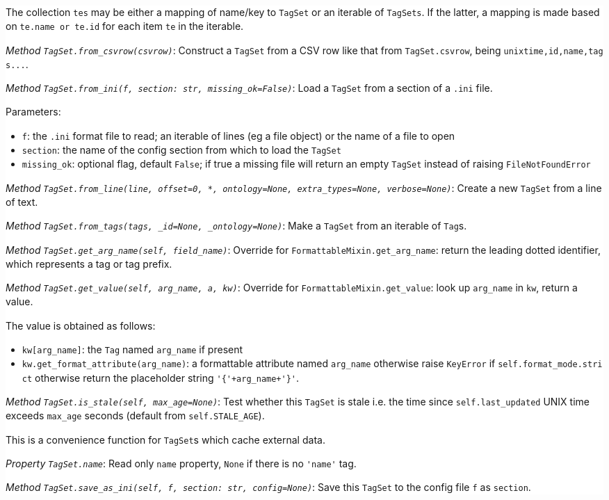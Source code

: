 The collection `tes` may be either a mapping of name/key
to `TagSet` or an iterable of `TagSets`. If the latter, a
mapping is made based on `te.name or te.id` for each item
`te` in the iterable.

*Method `TagSet.from_csvrow(csvrow)`*:
Construct a `TagSet` from a CSV row like that from
`TagSet.csvrow`, being `unixtime,id,name,tags...`.

*Method `TagSet.from_ini(f, section: str, missing_ok=False)`*:
Load a `TagSet` from a section of a `.ini` file.

Parameters:
* `f`: the `.ini` format file to read;
  an iterable of lines (eg a file object)
  or the name of a file to open
* `section`: the name of the config section
  from which to load the `TagSet`
* `missing_ok`: optional flag, default `False`;
  if true a missing file will return an empty `TagSet`
  instead of raising `FileNotFoundError`

*Method `TagSet.from_line(line, offset=0, *, ontology=None, extra_types=None, verbose=None)`*:
Create a new `TagSet` from a line of text.

*Method `TagSet.from_tags(tags, _id=None, _ontology=None)`*:
Make a `TagSet` from an iterable of `Tag`s.

*Method `TagSet.get_arg_name(self, field_name)`*:
Override for `FormattableMixin.get_arg_name`:
return the leading dotted identifier,
which represents a tag or tag prefix.

*Method `TagSet.get_value(self, arg_name, a, kw)`*:
Override for `FormattableMixin.get_value`:
look up `arg_name` in `kw`, return a value.

The value is obtained as follows:
* `kw[arg_name]`: the `Tag` named `arg_name` if present
* `kw.get_format_attribute(arg_name)`:
  a formattable attribute named `arg_name`
otherwise raise `KeyError` if `self.format_mode.strict`
otherwise return the placeholder string `'{'+arg_name+'}'`.

*Method `TagSet.is_stale(self, max_age=None)`*:
Test whether this `TagSet` is stale
i.e. the time since `self.last_updated` UNIX time exceeds `max_age` seconds
(default from `self.STALE_AGE`).

This is a convenience function for `TagSet`s which cache external data.

*Property `TagSet.name`*:
Read only `name` property, `None` if there is no `'name'` tag.

*Method `TagSet.save_as_ini(self, f, section: str, config=None)`*:
Save this `TagSet` to the config file `f` as `section`.
